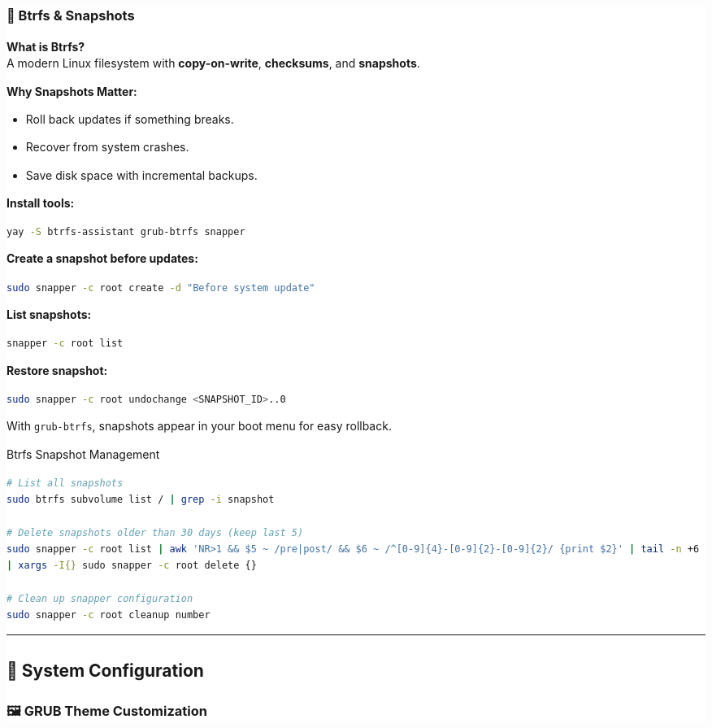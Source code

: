 ### 💾 Btrfs & Snapshots

**What is Btrfs?**  
A modern Linux filesystem with **copy-on-write**, **checksums**, and **snapshots**.

**Why Snapshots Matter:**

- Roll back updates if something breaks.
    
- Recover from system crashes.
    
- Save disk space with incremental backups.

**Install tools:**

```bash
yay -S btrfs-assistant grub-btrfs snapper
```

**Create a snapshot before updates:**

```bash
sudo snapper -c root create -d "Before system update"
```

**List snapshots:**

```bash
snapper -c root list
```

**Restore snapshot:**

```bash
sudo snapper -c root undochange <SNAPSHOT_ID>..0
```

With `grub-btrfs`, snapshots appear in your boot menu for easy rollback.

Btrfs Snapshot Management

```bash
# List all snapshots
sudo btrfs subvolume list / | grep -i snapshot

# Delete snapshots older than 30 days (keep last 5)
sudo snapper -c root list | awk 'NR>1 && $5 ~ /pre|post/ && $6 ~ /^[0-9]{4}-[0-9]{2}-[0-9]{2}/ {print $2}' | tail -n +6 | xargs -I{} sudo snapper -c root delete {}

# Clean up snapper configuration
sudo snapper -c root cleanup number
```


---
## 🎨 System Configuration

### 🖼️ GRUB Theme Customization

